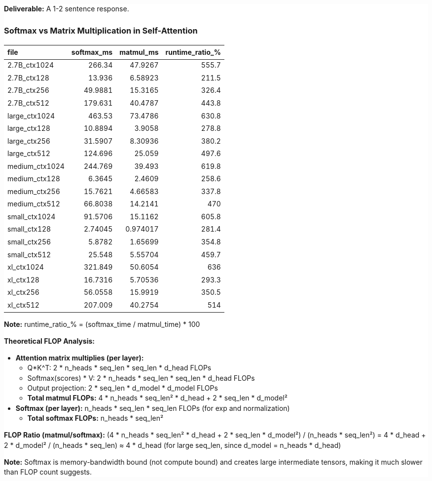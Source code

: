 **Deliverable:** A 1-2 sentence response.

### Softmax vs Matrix Multiplication in Self-Attention

| file           |   softmax_ms |   matmul_ms |   runtime_ratio_% |
|:---------------|-------------:|------------:|------------------:|
| 2.7B_ctx1024   |    266.34    |   47.9267   |             555.7 |
| 2.7B_ctx128    |     13.936   |    6.58923  |             211.5 |
| 2.7B_ctx256    |     49.9881  |   15.3165   |             326.4 |
| 2.7B_ctx512    |    179.631   |   40.4787   |             443.8 |
| large_ctx1024  |    463.53    |   73.4786   |             630.8 |
| large_ctx128   |     10.8894  |    3.9058   |             278.8 |
| large_ctx256   |     31.5907  |    8.30936  |             380.2 |
| large_ctx512   |    124.696   |   25.059    |             497.6 |
| medium_ctx1024 |    244.769   |   39.493    |             619.8 |
| medium_ctx128  |      6.3645  |    2.4609   |             258.6 |
| medium_ctx256  |     15.7621  |    4.66583  |             337.8 |
| medium_ctx512  |     66.8038  |   14.2141   |             470   |
| small_ctx1024  |     91.5706  |   15.1162   |             605.8 |
| small_ctx128   |      2.74045 |    0.974017 |             281.4 |
| small_ctx256   |      5.8782  |    1.65699  |             354.8 |
| small_ctx512   |     25.548   |    5.55704  |             459.7 |
| xl_ctx1024     |    321.849   |   50.6054   |             636   |
| xl_ctx128      |     16.7316  |    5.70536  |             293.3 |
| xl_ctx256      |     56.0558  |   15.9919   |             350.5 |
| xl_ctx512      |    207.009   |   40.2754   |             514   |

**Note:** runtime_ratio_% = (softmax_time / matmul_time) * 100

**Theoretical FLOP Analysis:**
- **Attention matrix multiplies (per layer):**
  - Q*K^T: 2 * n_heads * seq_len * seq_len * d_head FLOPs
  - Softmax(scores) * V: 2 * n_heads * seq_len * seq_len * d_head FLOPs
  - Output projection: 2 * seq_len * d_model * d_model FLOPs
  - **Total matmul FLOPs:** 4 * n_heads * seq_len² * d_head + 2 * seq_len * d_model²
- **Softmax (per layer):** n_heads * seq_len * seq_len FLOPs (for exp and normalization)
  - **Total softmax FLOPs:** n_heads * seq_len²

**FLOP Ratio (matmul/softmax):** (4 * n_heads * seq_len² * d_head + 2 * seq_len * d_model²) / (n_heads * seq_len²)
= 4 * d_head + 2 * d_model² / (n_heads * seq_len)
≈ 4 * d_head (for large seq_len, since d_model = n_heads * d_head)

**Note:** Softmax is memory-bandwidth bound (not compute bound) and creates large intermediate tensors, making it much slower than FLOP count suggests.

